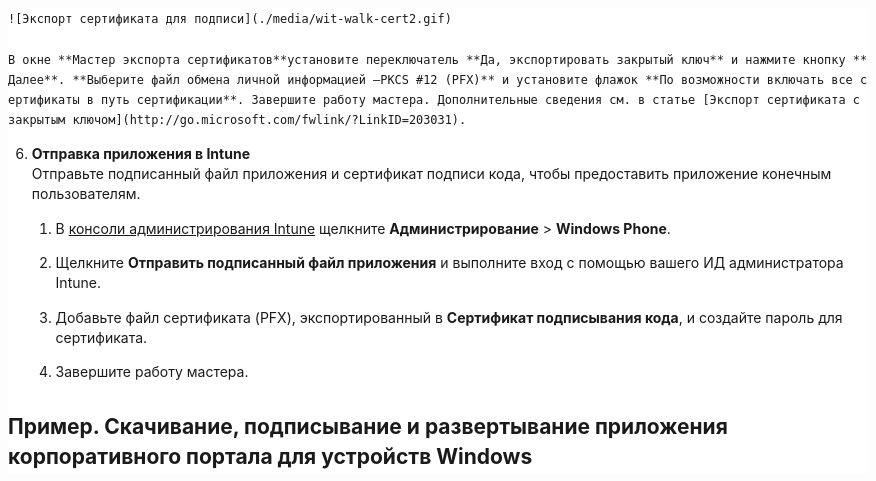     ![Экспорт сертификата для подписи](./media/wit-walk-cert2.gif)

    В окне **Мастер экспорта сертификатов**установите переключатель **Да, экспортировать закрытый ключ** и нажмите кнопку **Далее**. **Выберите файл обмена личной информацией –PKCS #12 (PFX)** и установите флажок **По возможности включать все сертификаты в путь сертификации**. Завершите работу мастера. Дополнительные сведения см. в статье [Экспорт сертификата с закрытым ключом](http://go.microsoft.com/fwlink/?LinkID=203031).

6.  **Отправка приложения в Intune**<br>
    Отправьте подписанный файл приложения и сертификат подписи кода, чтобы предоставить приложение конечным пользователям.

    1.  В [консоли администрирования Intune](http://manage.microsoft.com) щелкните **Администрирование** &gt; **Windows Phone**.

    2.  Щелкните **Отправить подписанный файл приложения** и выполните вход с помощью вашего ИД администратора Intune.

    3.  Добавьте файл сертификата (PFX), экспортированный в **Сертификат подписывания кода**, и создайте пароль для сертификата.

    4.  Завершите работу мастера.

## <a name="example-download-sign-and-deploy-the-company-portal-app-for-windows-devices"></a>Пример. Скачивание, подписывание и развертывание приложения корпоративного портала для устройств Windows
